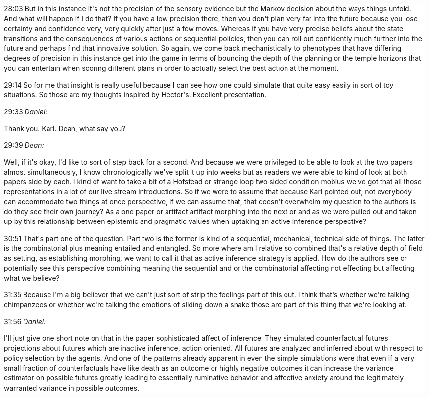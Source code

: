 28:03 But in this instance it's not the precision of the sensory evidence but the Markov decision about the ways things unfold.
And what will happen if I do that?
If you have a low precision there, then you don't plan very far into the future because you lose certainty and confidence very, very quickly after just a few moves.
Whereas if you have very precise beliefs about the state transitions and the consequences of various actions or sequential policies, then you can roll out confidently much further into the future and perhaps find that innovative solution.
So again, we come back mechanistically to phenotypes that have differing degrees of precision in this instance get into the game in terms of bounding the depth of the planning or the temple horizons that you can entertain when scoring different plans in order to actually select the best action at the moment.

29:14 So for me that insight is really useful because I can see how one could simulate that quite easy easily in sort of toy situations.
So those are my thoughts inspired by Hector's.
Excellent presentation.

29:33 _Daniel:_

Thank you.
Karl.
Dean, what say you?

29:39 _Dean:_

Well, if it's okay, I'd like to sort of step back for a second.
And because we were privileged to be able to look at the two papers almost simultaneously, I know chronologically we've split it up into weeks but as readers we were able to kind of look at both papers side by each.
I kind of want to take a bit of a Hofstead or strange loop two sided condition mobius we've got that all those representations in a lot of our live stream introductions.
So if we were to assume that because Karl pointed out, not everybody can accommodate two things at once perspective, if we can assume that, that doesn't overwhelm my question to the authors is do they see their own journey?
As a one paper or artifact artifact morphing into the next or and as we were pulled out and taken up by this relationship between epistemic and pragmatic values when uptaking an active inference perspective?

30:51 That's part one of the question.
Part two is the former is kind of a sequential, mechanical, technical side of things.
The latter is the combinatorial plus meaning entailed and entangled.
So more where am I relative so combined that's a relative depth of field as setting, as establishing morphing, we want to call it that as active inference strategy is applied.
How do the authors see or potentially see this perspective combining meaning the sequential and or the combinatorial affecting not effecting but affecting what we believe?

31:35 Because I'm a big believer that we can't just sort of strip the feelings part of this out.
I think that's whether we're talking chimpanzees or whether we're talking the emotions of sliding down a snake those are part of this thing that we're looking at.

31:56 _Daniel:_

I'll just give one short note on that in the paper sophisticated affect of inference.
They simulated counterfactual futures projections about futures which are inactive inference, action oriented.
All futures are analyzed and inferred about with respect to policy selection by the agents.
And one of the patterns already apparent in even the simple simulations were that even if a very small fraction of counterfactuals have like death as an outcome or highly negative outcomes it can increase the variance estimator on possible futures greatly leading to essentially ruminative behavior and affective anxiety around the legitimately warranted variance in possible outcomes.
